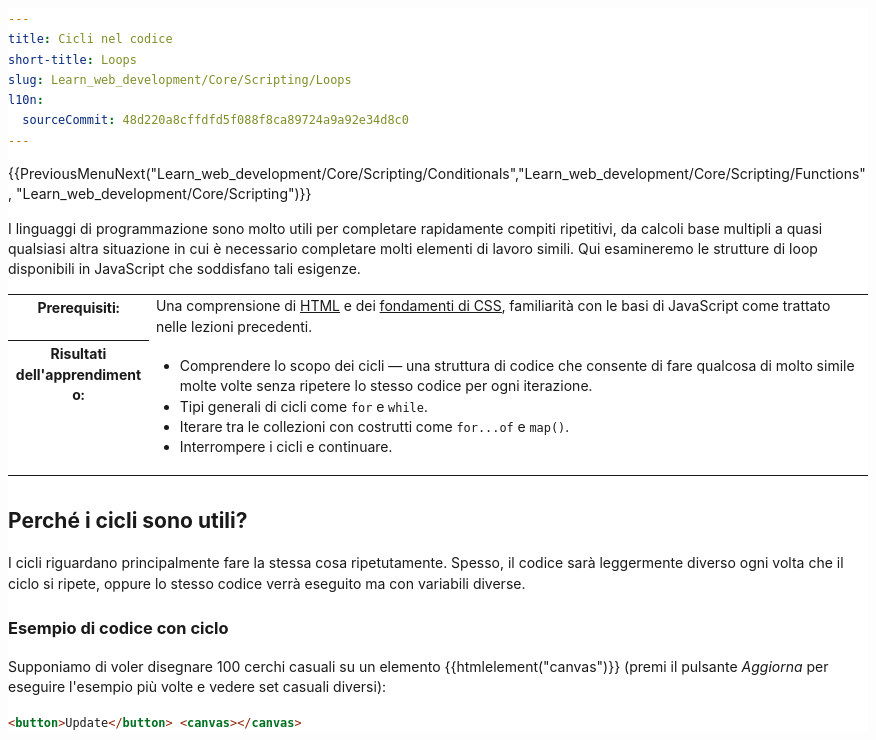 ```yaml
---
title: Cicli nel codice
short-title: Loops
slug: Learn_web_development/Core/Scripting/Loops
l10n:
  sourceCommit: 48d220a8cffdfd5f088f8ca89724a9a92e34d8c0
---
```


{{PreviousMenuNext("Learn_web_development/Core/Scripting/Conditionals","Learn_web_development/Core/Scripting/Functions", "Learn_web_development/Core/Scripting")}}

I linguaggi di programmazione sono molto utili per completare rapidamente compiti ripetitivi, da calcoli base multipli a quasi qualsiasi altra situazione in cui è necessario completare molti elementi di lavoro simili. Qui esamineremo le strutture di loop disponibili in JavaScript che soddisfano tali esigenze.

<table>
  <tbody>
    <tr>
      <th scope="row">Prerequisiti:</th>
      <td>Una comprensione di <a href="/it/docs/Learn_web_development/Core/Structuring_content">HTML</a> e dei <a href="/it/docs/Learn_web_development/Core/Styling_basics">fondamenti di CSS</a>, familiarità con le basi di JavaScript come trattato nelle lezioni precedenti.</td>
    </tr>
    <tr>
      <th scope="row">Risultati dell'apprendimento:</th>
      <td>
        <ul>
          <li>Comprendere lo scopo dei cicli — una struttura di codice che consente di fare qualcosa di molto simile molte volte senza ripetere lo stesso codice per ogni iterazione.</li>
          <li>Tipi generali di cicli come <code>for</code> e <code>while</code>.</li>
          <li>Iterare tra le collezioni con costrutti come <code>for...of</code> e <code>map()</code>.</li>
          <li>Interrompere i cicli e continuare.</li>
        </ul>
      </td>
    </tr>
  </tbody>
</table>

## Perché i cicli sono utili?

I cicli riguardano principalmente fare la stessa cosa ripetutamente. Spesso, il codice sarà leggermente diverso ogni volta che il ciclo si ripete, oppure lo stesso codice verrà eseguito ma con variabili diverse.

### Esempio di codice con ciclo

Supponiamo di voler disegnare 100 cerchi casuali su un elemento {{htmlelement("canvas")}} (premi il pulsante _Aggiorna_ per eseguire l'esempio più volte e vedere set casuali diversi):

```html hidden
<button>Update</button> <canvas></canvas>
```
